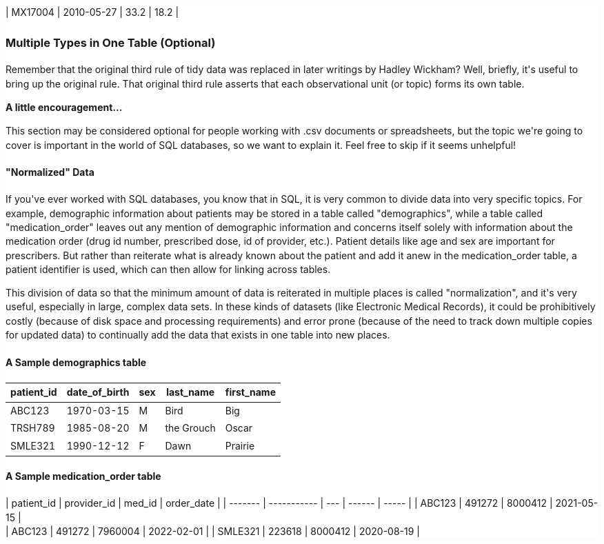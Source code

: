 | MX17004 | 2010-05-27 | 33.2 | 18.2 |

### Multiple Types in One Table (Optional)

Remember that the original third rule of tidy data was replaced in later writings by Hadley Wickham?  Well, briefly, it's useful to bring up the original rule.  That original third rule asserts that each observational unit (or topic) forms its own table.  

<div class = "care">
<b style="color: rgb(var(--color-highlight));">A little encouragement...</b><br>

This section may be considered optional for people working with .csv documents or spreadsheets, but the topic we're going to cover is important in the world of SQL databases, so we want to explain it.  Feel free to skip if it seems unhelpful!

</div>

<h4>"Normalized" Data</h4>

If you've ever worked with SQL databases, you know that in SQL, it is very common to divide data into very specific topics.  For example, demographic information about patients may be stored in a table called "demographics", while a table called "medication\_order" leaves out any mention of demographic information and concerns itself solely with information about the medication order (drug id number, prescribed dose, id of provider, etc.).  Patient details like age and sex are important for prescribers.  But rather than reiterate what is already known about the patient and add it anew in the medication\_order table, a patient identifier is used, which can then allow for linking across tables.

This division of data so that the minimum amount of data is reiterated in multiple places is called "normalization", and it's very useful, especially in large, complex data sets.  In these kinds of datasets (like Electronic Medical Records), it could be prohibitively costly (because of disk space and processing requirements) and error prone (because of the need to track down multiple copies for updated data) to continually add the data that exists in one table into new places.

<h4>A Sample demographics table</h4>


| patient_id | date\_of\_birth | sex | last_name | first_name |
| -------    | -----------   | -   | ------    | ----- |
| ABC123     | 1970-03-15    | M   | Bird      | Big |
| TRSH789    | 1985-08-20    | M   | the Grouch | Oscar |
| SMLE321    | 1990-12-12    | F   | Dawn      | Prairie |

<h4>A Sample medication_order table</h4>


| patient_id | provider_id | med_id | order_date |
| -------    | -----------   | --- | ------    | ----- |
| ABC123     | 491272    | 8000412   | 2021-05-15 |  
| ABC123     | 491272  | 7960004   | 2022-02-01 |
| SMLE321    | 223618    | 8000412 | 2020-08-19 |
